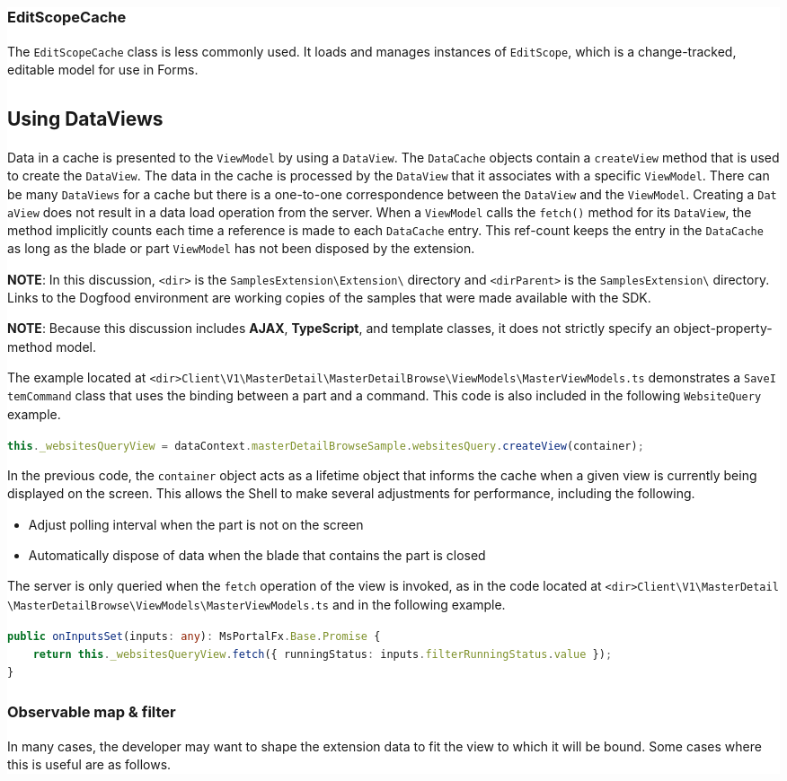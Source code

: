 ### EditScopeCache

The `EditScopeCache` class is less commonly used. It loads and manages instances of `EditScope`, which is a change-tracked, editable model for use in Forms.


   
## Using DataViews

Data in a cache is presented to the `ViewModel` by using a `DataView`. 
The `DataCache` objects contain a `createView` method that is used to create the `DataView`. The data in the cache is processed by the `DataView` that it associates with a specific `ViewModel`. There can be many `DataViews` for a cache but there is a one-to-one correspondence between the `DataView` and the `ViewModel`. Creating a `DataView` does not result in a data load operation from the server.  When a `ViewModel` calls the `fetch()` method for its `DataView`, the method implicitly counts each time a reference is made to each `DataCache` entry. This ref-count keeps the entry in the `DataCache` as long as the blade or part `ViewModel` has not been disposed by the extension.


**NOTE**: In this discussion, `<dir>` is the `SamplesExtension\Extension\` directory and  `<dirParent>`  is the `SamplesExtension\` directory. Links to the Dogfood environment are working copies of the samples that were made available with the SDK.



**NOTE**: Because this discussion includes **AJAX**, **TypeScript**, and template classes, it does not strictly specify an object-property-method model.

The example located at `<dir>Client\V1\MasterDetail\MasterDetailBrowse\ViewModels\MasterViewModels.ts` demonstrates a `SaveItemCommand` class that uses the binding between a part and a command. This code is also included in the following `WebsiteQuery` example.

```ts
this._websitesQueryView = dataContext.masterDetailBrowseSample.websitesQuery.createView(container);
```

In the previous code, the `container` object acts as a lifetime object that  informs the cache when a given view is currently being displayed on the screen. This allows the Shell to make several adjustments for performance, including the following.

* Adjust polling interval when the part is not on the screen

* Automatically dispose of data when the blade that contains the part is closed

The server is only queried when the `fetch` operation of the view is invoked, as in the code located at 
`<dir>Client\V1\MasterDetail\MasterDetailBrowse\ViewModels\MasterViewModels.ts` and  in the following example.

```ts
public onInputsSet(inputs: any): MsPortalFx.Base.Promise {
    return this._websitesQueryView.fetch({ runningStatus: inputs.filterRunningStatus.value });
}
```

### Observable map & filter

In many cases, the developer may want to shape the extension data to fit the view to which it will be bound. Some cases where this is useful are as follows.
